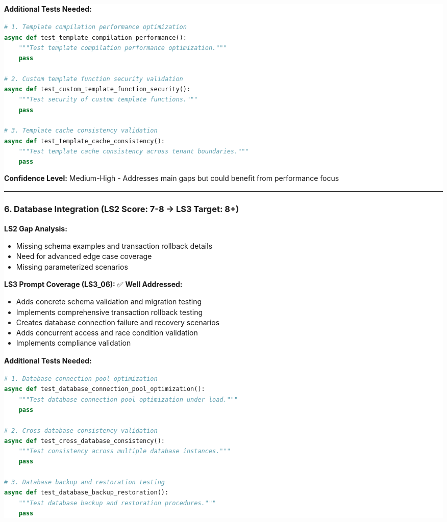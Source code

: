 **Additional Tests Needed:**
```python
# 1. Template compilation performance optimization
async def test_template_compilation_performance():
    """Test template compilation performance optimization."""
    pass

# 2. Custom template function security validation
async def test_custom_template_function_security():
    """Test security of custom template functions."""
    pass

# 3. Template cache consistency validation
async def test_template_cache_consistency():
    """Test template cache consistency across tenant boundaries."""
    pass
```

**Confidence Level:** Medium-High - Addresses main gaps but could benefit from performance focus

---

### 6. Database Integration (LS2 Score: 7-8 → LS3 Target: 8+)

**LS2 Gap Analysis:**
- Missing schema examples and transaction rollback details
- Need for advanced edge case coverage
- Missing parameterized scenarios

**LS3 Prompt Coverage (LS3_06):**
✅ **Well Addressed:**
- Adds concrete schema validation and migration testing
- Implements comprehensive transaction rollback testing
- Creates database connection failure and recovery scenarios
- Adds concurrent access and race condition validation
- Implements compliance validation

**Additional Tests Needed:**
```python
# 1. Database connection pool optimization
async def test_database_connection_pool_optimization():
    """Test database connection pool optimization under load."""
    pass

# 2. Cross-database consistency validation
async def test_cross_database_consistency():
    """Test consistency across multiple database instances."""
    pass

# 3. Database backup and restoration testing
async def test_database_backup_restoration():
    """Test database backup and restoration procedures."""
    pass
```
